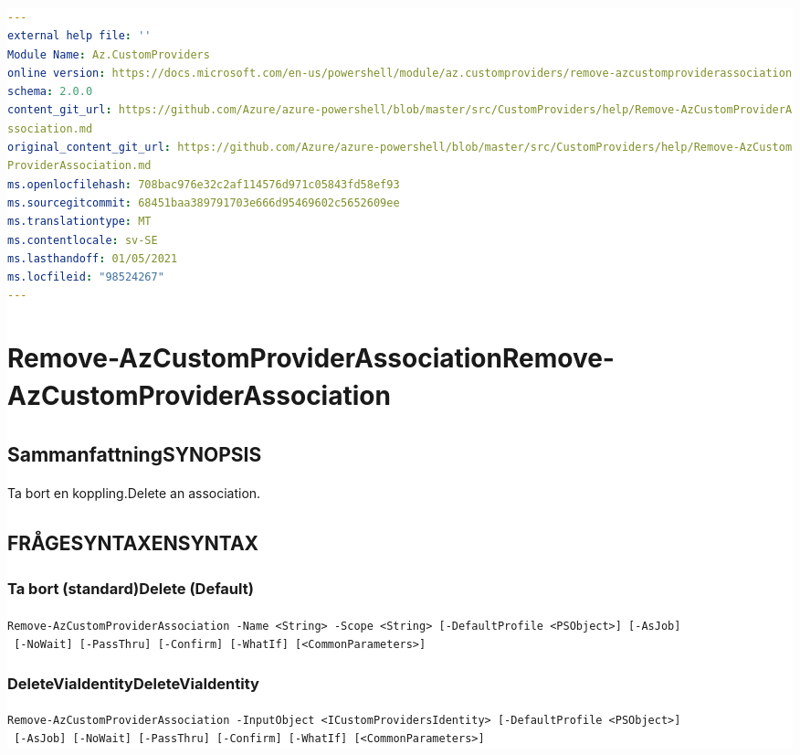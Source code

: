 ```yaml
---
external help file: ''
Module Name: Az.CustomProviders
online version: https://docs.microsoft.com/en-us/powershell/module/az.customproviders/remove-azcustomproviderassociation
schema: 2.0.0
content_git_url: https://github.com/Azure/azure-powershell/blob/master/src/CustomProviders/help/Remove-AzCustomProviderAssociation.md
original_content_git_url: https://github.com/Azure/azure-powershell/blob/master/src/CustomProviders/help/Remove-AzCustomProviderAssociation.md
ms.openlocfilehash: 708bac976e32c2af114576d971c05843fd58ef93
ms.sourcegitcommit: 68451baa389791703e666d95469602c5652609ee
ms.translationtype: MT
ms.contentlocale: sv-SE
ms.lasthandoff: 01/05/2021
ms.locfileid: "98524267"
---
```

# <span data-ttu-id="b5aae-101">Remove-AzCustomProviderAssociation</span><span class="sxs-lookup"><span data-stu-id="b5aae-101">Remove-AzCustomProviderAssociation</span></span>

## <span data-ttu-id="b5aae-102">Sammanfattning</span><span class="sxs-lookup"><span data-stu-id="b5aae-102">SYNOPSIS</span></span>
<span data-ttu-id="b5aae-103">Ta bort en koppling.</span><span class="sxs-lookup"><span data-stu-id="b5aae-103">Delete an association.</span></span>

## <span data-ttu-id="b5aae-104">FRÅGESYNTAXEN</span><span class="sxs-lookup"><span data-stu-id="b5aae-104">SYNTAX</span></span>

### <span data-ttu-id="b5aae-105">Ta bort (standard)</span><span class="sxs-lookup"><span data-stu-id="b5aae-105">Delete (Default)</span></span>
```
Remove-AzCustomProviderAssociation -Name <String> -Scope <String> [-DefaultProfile <PSObject>] [-AsJob]
 [-NoWait] [-PassThru] [-Confirm] [-WhatIf] [<CommonParameters>]
```

### <span data-ttu-id="b5aae-106">DeleteViaIdentity</span><span class="sxs-lookup"><span data-stu-id="b5aae-106">DeleteViaIdentity</span></span>
```
Remove-AzCustomProviderAssociation -InputObject <ICustomProvidersIdentity> [-DefaultProfile <PSObject>]
 [-AsJob] [-NoWait] [-PassThru] [-Confirm] [-WhatIf] [<CommonParameters>]
```
